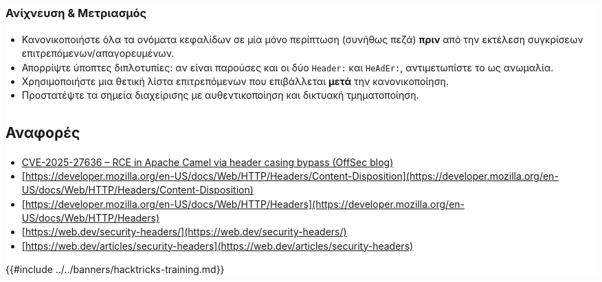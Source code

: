 ### Ανίχνευση & Μετριασμός

* Κανονικοποιήστε όλα τα ονόματα κεφαλίδων σε μία μόνο περίπτωση (συνήθως πεζά) **πριν** από την εκτέλεση συγκρίσεων επιτρεπόμενων/απαγορευμένων.
* Απορρίψτε ύποπτες διπλοτυπίες: αν είναι παρούσες και οι δύο `Header:` και `HeAdEr:`, αντιμετωπίστε το ως ανωμαλία.
* Χρησιμοποιήστε μια θετική λίστα επιτρεπόμενων που επιβάλλεται **μετά** την κανονικοποίηση.
* Προστατέψτε τα σημεία διαχείρισης με αυθεντικοποίηση και δικτυακή τμηματοποίηση.

## Αναφορές

- [CVE-2025-27636 – RCE in Apache Camel via header casing bypass (OffSec blog)](https://www.offsec.com/blog/cve-2025-27636/)
- [https://developer.mozilla.org/en-US/docs/Web/HTTP/Headers/Content-Disposition](https://developer.mozilla.org/en-US/docs/Web/HTTP/Headers/Content-Disposition)
- [https://developer.mozilla.org/en-US/docs/Web/HTTP/Headers](https://developer.mozilla.org/en-US/docs/Web/HTTP/Headers)
- [https://web.dev/security-headers/](https://web.dev/security-headers/)
- [https://web.dev/articles/security-headers](https://web.dev/articles/security-headers)

{{#include ../../banners/hacktricks-training.md}}
